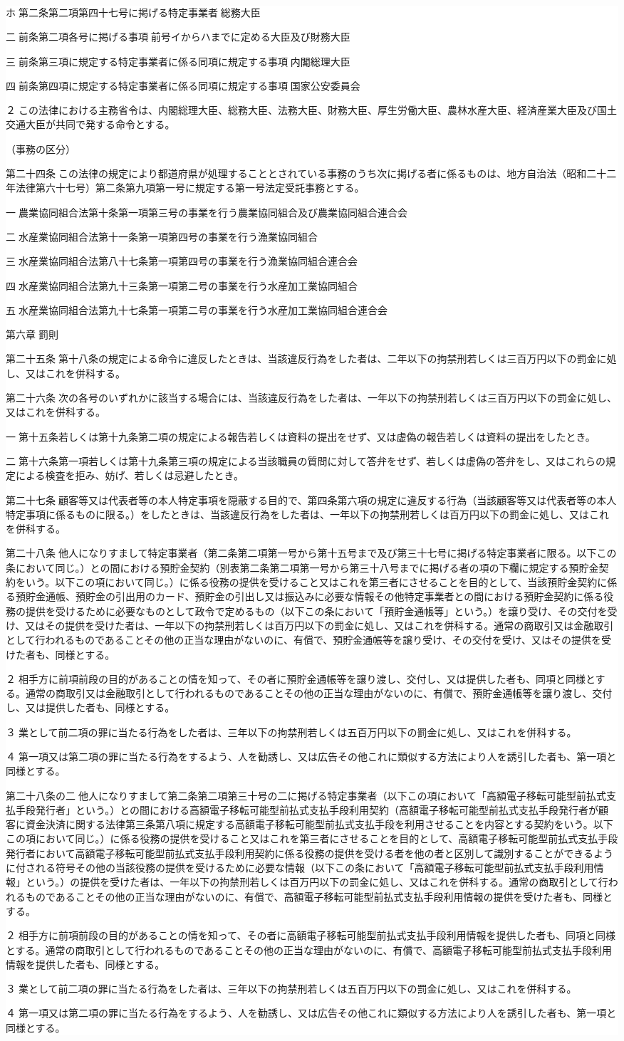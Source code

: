 ホ 第二条第二項第四十七号に掲げる特定事業者 総務大臣

二 前条第二項各号に掲げる事項 前号イからハまでに定める大臣及び財務大臣

三 前条第三項に規定する特定事業者に係る同項に規定する事項 内閣総理大臣

四 前条第四項に規定する特定事業者に係る同項に規定する事項 国家公安委員会

２ この法律における主務省令は、内閣総理大臣、総務大臣、法務大臣、財務大臣、厚生労働大臣、農林水産大臣、経済産業大臣及び国土交通大臣が共同で発する命令とする。

（事務の区分）

第二十四条 この法律の規定により都道府県が処理することとされている事務のうち次に掲げる者に係るものは、地方自治法（昭和二十二年法律第六十七号）第二条第九項第一号に規定する第一号法定受託事務とする。

一 農業協同組合法第十条第一項第三号の事業を行う農業協同組合及び農業協同組合連合会

二 水産業協同組合法第十一条第一項第四号の事業を行う漁業協同組合

三 水産業協同組合法第八十七条第一項第四号の事業を行う漁業協同組合連合会

四 水産業協同組合法第九十三条第一項第二号の事業を行う水産加工業協同組合

五 水産業協同組合法第九十七条第一項第二号の事業を行う水産加工業協同組合連合会

第六章 罰則

第二十五条 第十八条の規定による命令に違反したときは、当該違反行為をした者は、二年以下の拘禁刑若しくは三百万円以下の罰金に処し、又はこれを併科する。

第二十六条 次の各号のいずれかに該当する場合には、当該違反行為をした者は、一年以下の拘禁刑若しくは三百万円以下の罰金に処し、又はこれを併科する。

一 第十五条若しくは第十九条第二項の規定による報告若しくは資料の提出をせず、又は虚偽の報告若しくは資料の提出をしたとき。

二 第十六条第一項若しくは第十九条第三項の規定による当該職員の質問に対して答弁をせず、若しくは虚偽の答弁をし、又はこれらの規定による検査を拒み、妨げ、若しくは忌避したとき。

第二十七条 顧客等又は代表者等の本人特定事項を隠蔽する目的で、第四条第六項の規定に違反する行為（当該顧客等又は代表者等の本人特定事項に係るものに限る。）をしたときは、当該違反行為をした者は、一年以下の拘禁刑若しくは百万円以下の罰金に処し、又はこれを併科する。

第二十八条 他人になりすまして特定事業者（第二条第二項第一号から第十五号まで及び第三十七号に掲げる特定事業者に限る。以下この条において同じ。）との間における預貯金契約（別表第二条第二項第一号から第三十八号までに掲げる者の項の下欄に規定する預貯金契約をいう。以下この項において同じ。）に係る役務の提供を受けること又はこれを第三者にさせることを目的として、当該預貯金契約に係る預貯金通帳、預貯金の引出用のカード、預貯金の引出し又は振込みに必要な情報その他特定事業者との間における預貯金契約に係る役務の提供を受けるために必要なものとして政令で定めるもの（以下この条において「預貯金通帳等」という。）を譲り受け、その交付を受け、又はその提供を受けた者は、一年以下の拘禁刑若しくは百万円以下の罰金に処し、又はこれを併科する。通常の商取引又は金融取引として行われるものであることその他の正当な理由がないのに、有償で、預貯金通帳等を譲り受け、その交付を受け、又はその提供を受けた者も、同様とする。

２ 相手方に前項前段の目的があることの情を知って、その者に預貯金通帳等を譲り渡し、交付し、又は提供した者も、同項と同様とする。通常の商取引又は金融取引として行われるものであることその他の正当な理由がないのに、有償で、預貯金通帳等を譲り渡し、交付し、又は提供した者も、同様とする。

３ 業として前二項の罪に当たる行為をした者は、三年以下の拘禁刑若しくは五百万円以下の罰金に処し、又はこれを併科する。

４ 第一項又は第二項の罪に当たる行為をするよう、人を勧誘し、又は広告その他これに類似する方法により人を誘引した者も、第一項と同様とする。

第二十八条の二 他人になりすまして第二条第二項第三十号の二に掲げる特定事業者（以下この項において「高額電子移転可能型前払式支払手段発行者」という。）との間における高額電子移転可能型前払式支払手段利用契約（高額電子移転可能型前払式支払手段発行者が顧客に資金決済に関する法律第三条第八項に規定する高額電子移転可能型前払式支払手段を利用させることを内容とする契約をいう。以下この項において同じ。）に係る役務の提供を受けること又はこれを第三者にさせることを目的として、高額電子移転可能型前払式支払手段発行者において高額電子移転可能型前払式支払手段利用契約に係る役務の提供を受ける者を他の者と区別して識別することができるように付される符号その他の当該役務の提供を受けるために必要な情報（以下この条において「高額電子移転可能型前払式支払手段利用情報」という。）の提供を受けた者は、一年以下の拘禁刑若しくは百万円以下の罰金に処し、又はこれを併科する。通常の商取引として行われるものであることその他の正当な理由がないのに、有償で、高額電子移転可能型前払式支払手段利用情報の提供を受けた者も、同様とする。

２ 相手方に前項前段の目的があることの情を知って、その者に高額電子移転可能型前払式支払手段利用情報を提供した者も、同項と同様とする。通常の商取引として行われるものであることその他の正当な理由がないのに、有償で、高額電子移転可能型前払式支払手段利用情報を提供した者も、同様とする。

３ 業として前二項の罪に当たる行為をした者は、三年以下の拘禁刑若しくは五百万円以下の罰金に処し、又はこれを併科する。

４ 第一項又は第二項の罪に当たる行為をするよう、人を勧誘し、又は広告その他これに類似する方法により人を誘引した者も、第一項と同様とする。
